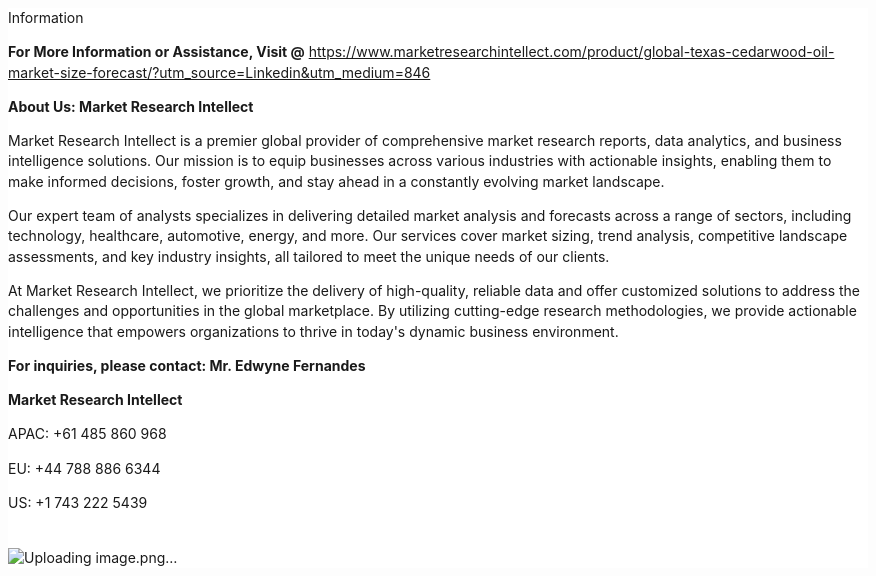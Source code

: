 Information</li></ul></div><div class="article-main__content" data-test-id="publishing-text-block"><p><span class="font-[700]"><strong>For More Information or Assistance, Visit @</strong>&nbsp;<a href="https://www.marketresearchintellect.com/product/global-texas-cedarwood-oil-market-size-forecast/?utm_source=Linkedin&utm_medium=846">https://www.marketresearchintellect.com/product/global-texas-cedarwood-oil-market-size-forecast/?utm_source=Linkedin&utm_medium=846</a></span></p><p><strong>About Us: Market Research Intellect</strong></p><p>Market Research Intellect is a premier global provider of comprehensive market research reports, data analytics, and business intelligence solutions. Our mission is to equip businesses across various industries with actionable insights, enabling them to make informed decisions, foster growth, and stay ahead in a constantly evolving market landscape.</p><p>Our expert team of analysts specializes in delivering detailed market analysis and forecasts across a range of sectors, including technology, healthcare, automotive, energy, and more. Our services cover market sizing, trend analysis, competitive landscape assessments, and key industry insights, all tailored to meet the unique needs of our clients.</p><p>At Market Research Intellect, we prioritize the delivery of high-quality, reliable data and offer customized solutions to address the challenges and opportunities in the global marketplace. By utilizing cutting-edge research methodologies, we provide actionable intelligence that empowers organizations to thrive in today's dynamic business environment.</p><p><strong>For inquiries, please contact: Mr. Edwyne Fernandes</strong></p><p><strong>Market Research Intellect</strong></p><p>APAC: +61 485 860 968</p><p>EU: +44 788 886 6344</p><p>US: +1 743 222 5439</p></div><div class="article-main__content" data-test-id="publishing-text-block">&nbsp;</div>
![Uploading image.png…]()
